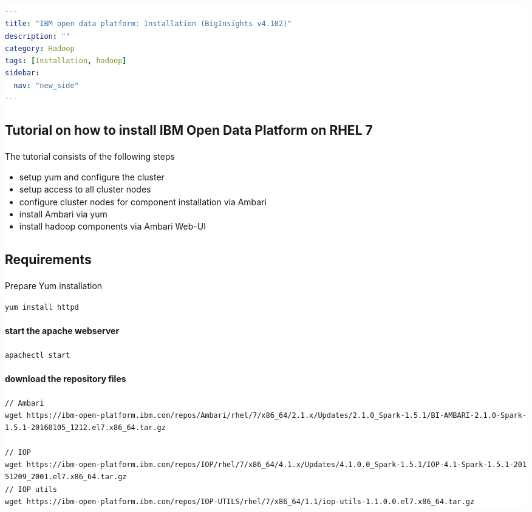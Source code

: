 ```yaml
---
title: "IBM open data platform: Installation (BigInsights v4.102)"
description: ""
category: Hadoop
tags: [Installation, hadoop]
sidebar:
  nav: "new_side"
---
```



## Tutorial on how to install IBM Open Data Platform on RHEL 7

The tutorial consists of the following steps

* setup yum and configure the cluster
* setup access to all cluster nodes
* configure cluster nodes for component installation via Ambari
* install Ambari via yum
* install hadoop components via Ambari Web-UI

## Requirements


Prepare Yum installation

```
yum install httpd
```

#### start the apache webserver

```
apachectl start
```

#### download the repository files

```
// Ambari
wget https://ibm-open-platform.ibm.com/repos/Ambari/rhel/7/x86_64/2.1.x/Updates/2.1.0_Spark-1.5.1/BI-AMBARI-2.1.0-Spark-1.5.1-20160105_1212.el7.x86_64.tar.gz

// IOP
wget https://ibm-open-platform.ibm.com/repos/IOP/rhel/7/x86_64/4.1.x/Updates/4.1.0.0_Spark-1.5.1/IOP-4.1-Spark-1.5.1-20151209_2001.el7.x86_64.tar.gz
// IOP utils
wget https://ibm-open-platform.ibm.com/repos/IOP-UTILS/rhel/7/x86_64/1.1/iop-utils-1.1.0.0.el7.x86_64.tar.gz

```

